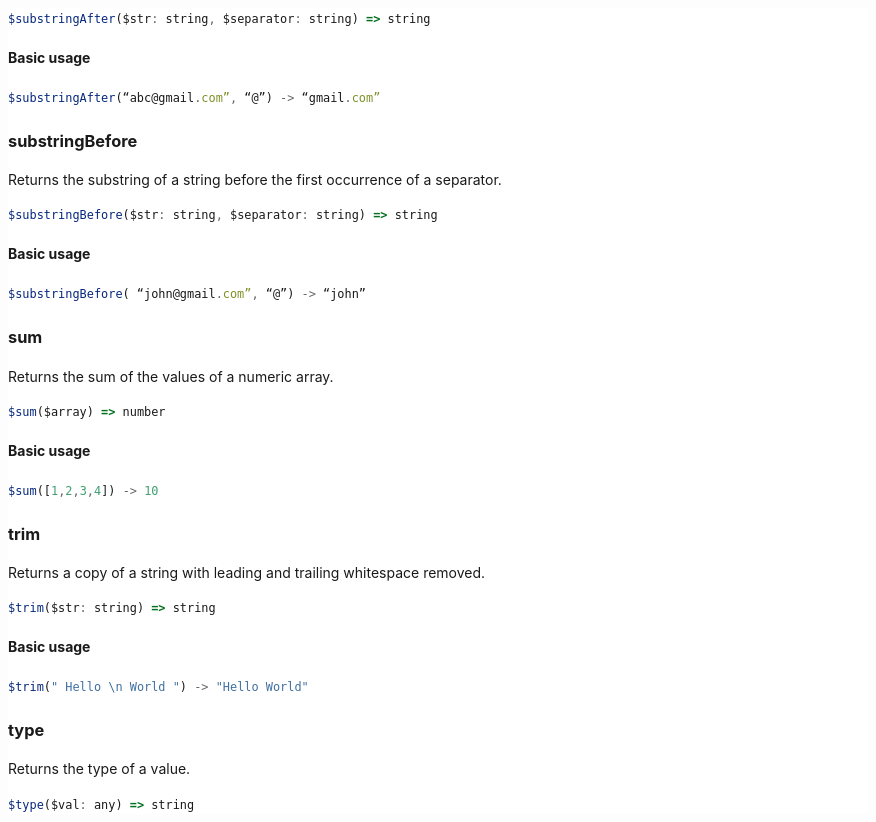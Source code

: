 ``` javascript
$substringAfter($str: string, $separator: string) => string
```

#### Basic usage

``` javascript
$substringAfter(“abc@gmail.com”, “@”) -> “gmail.com”
```

### substringBefore

Returns the substring of a string before the first occurrence of a separator.

``` javascript
$substringBefore($str: string, $separator: string) => string
```

#### Basic usage

``` javascript
$substringBefore( “john@gmail.com”, “@”) -> “john”
```

### sum

Returns the sum of the values of a numeric array.

``` javascript
$sum($array) => number
```

#### Basic usage

``` javascript
$sum([1,2,3,4]) -> 10
```

### trim

Returns a copy of a string with leading and trailing whitespace removed.

``` javascript
$trim($str: string) => string
```

#### Basic usage

``` javascript
$trim(" Hello \n World ") -> "Hello World"
```

### type

Returns the type of a value.

``` javascript
$type($val: any) => string
```
